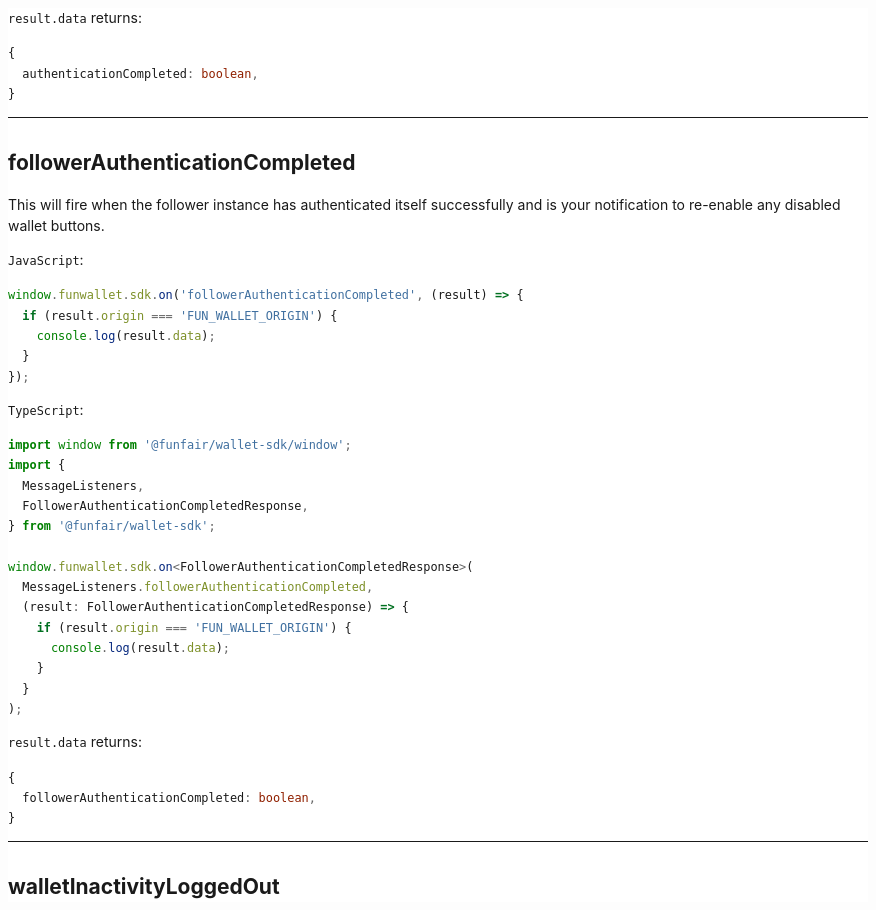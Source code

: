 `result.data` returns:

```ts
{
  authenticationCompleted: boolean,
}
```

---

## followerAuthenticationCompleted

This will fire when the follower instance has authenticated itself successfully and is your notification to re-enable any disabled wallet buttons.

`JavaScript`:

```js
window.funwallet.sdk.on('followerAuthenticationCompleted', (result) => {
  if (result.origin === 'FUN_WALLET_ORIGIN') {
    console.log(result.data);
  }
});
```

`TypeScript`:

```ts
import window from '@funfair/wallet-sdk/window';
import {
  MessageListeners,
  FollowerAuthenticationCompletedResponse,
} from '@funfair/wallet-sdk';

window.funwallet.sdk.on<FollowerAuthenticationCompletedResponse>(
  MessageListeners.followerAuthenticationCompleted,
  (result: FollowerAuthenticationCompletedResponse) => {
    if (result.origin === 'FUN_WALLET_ORIGIN') {
      console.log(result.data);
    }
  }
);
```

`result.data` returns:

```ts
{
  followerAuthenticationCompleted: boolean,
}
```

---

## walletInactivityLoggedOut
